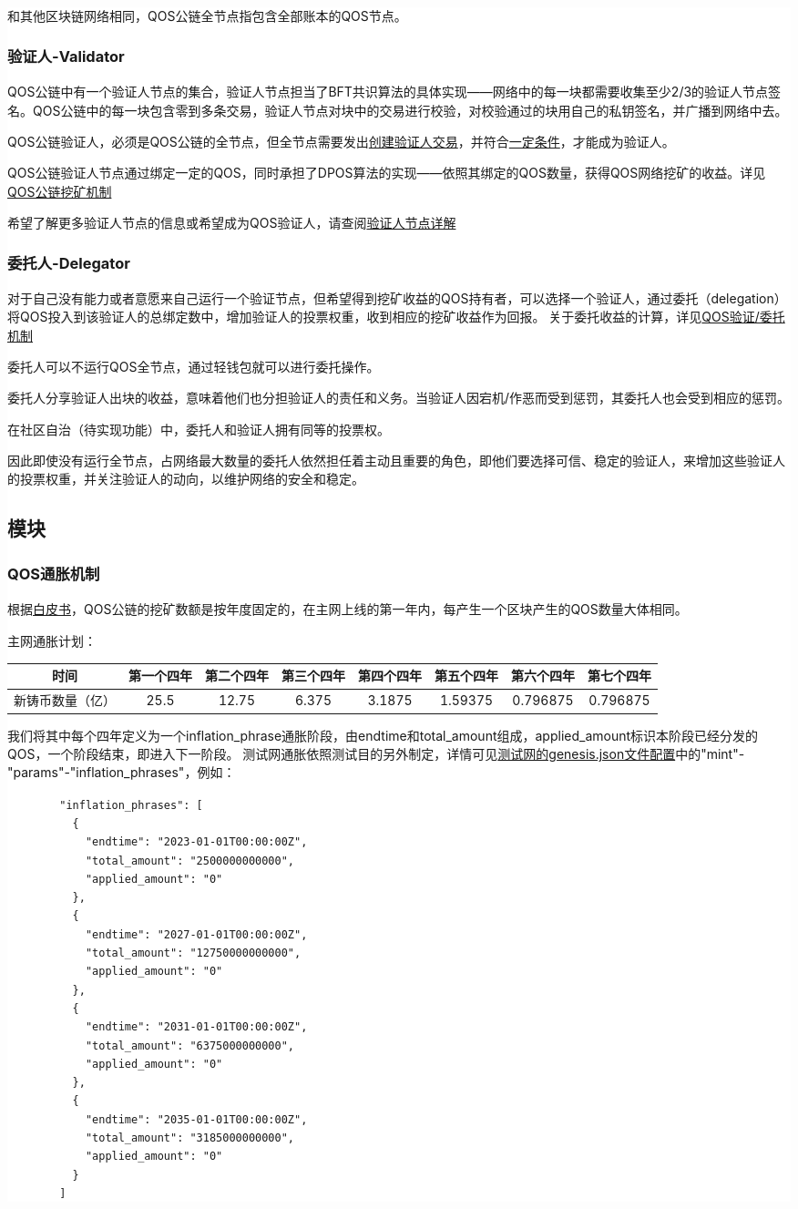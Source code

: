 和其他区块链网络相同，QOS公链全节点指包含全部账本的QOS节点。

### 验证人-Validator

QOS公链中有一个验证人节点的集合，验证人节点担当了BFT共识算法的具体实现——网络中的每一块都需要收集至少2/3的验证人节点签名。QOS公链中的每一块包含零到多条交易，验证人节点对块中的交易进行校验，对校验通过的块用自己的私钥签名，并广播到网络中去。

QOS公链验证人，必须是QOS公链的全节点，但全节点需要发出[创建验证人交易](all_about_validators.md#create-validator)，并符合[一定条件](all_about_validators.md#如何成为QOS验证人)，才能成为验证人。

QOS公链验证人节点通过绑定一定的QOS，同时承担了DPOS算法的实现——依照其绑定的QOS数量，获得QOS网络挖矿的收益。详见[QOS公链挖矿机制](#QOS公链挖矿机制)

希望了解更多验证人节点的信息或希望成为QOS验证人，请查阅[验证人节点详解](all_about_validators.md)

### 委托人-Delegator

对于自己没有能力或者意愿来自己运行一个验证节点，但希望得到挖矿收益的QOS持有者，可以选择一个验证人，通过委托（delegation）将QOS投入到该验证人的总绑定数中，增加验证人的投票权重，收到相应的挖矿收益作为回报。
关于委托收益的计算，详见[QOS验证/委托机制](#QOS验证/委托机制)

委托人可以不运行QOS全节点，通过轻钱包就可以进行委托操作。

委托人分享验证人出块的收益，意味着他们也分担验证人的责任和义务。当验证人因宕机/作恶而受到惩罚，其委托人也会受到相应的惩罚。

在社区自治（待实现功能）中，委托人和验证人拥有同等的投票权。

因此即使没有运行全节点，占网络最大数量的委托人依然担任着主动且重要的角色，即他们要选择可信、稳定的验证人，来增加这些验证人的投票权重，并关注验证人的动向，以维护网络的安全和稳定。

## 模块

### QOS通胀机制

根据[白皮书](https://github.com/QOSGroup/whitepaper)，QOS公链的挖矿数额是按年度固定的，在主网上线的第一年内，每产生一个区块产生的QOS数量大体相同。

主网通胀计划：

时间|第一个四年|第二个四年|第三个四年|第四个四年|第五个四年|第六个四年|第七个四年
:--:|:--:|:--:|:--:|:--:|:--:|:--:|:--:
新铸币数量（亿）|25.5|12.75|6.375|3.1875|1.59375|0.796875|0.796875

我们将其中每个四年定义为一个inflation_phrase通胀阶段，由endtime和total_amount组成，applied_amount标识本阶段已经分发的QOS，一个阶段结束，即进入下一阶段。
测试网通胀依照测试目的另外制定，详情可见[测试网的genesis.json文件配置](https://github.com/QOSGroup/qos-testnets)中的"mint"-"params"-"inflation_phrases"，例如：

```
        "inflation_phrases": [
          {
            "endtime": "2023-01-01T00:00:00Z",
            "total_amount": "2500000000000",
            "applied_amount": "0"
          },
          {
            "endtime": "2027-01-01T00:00:00Z",
            "total_amount": "12750000000000",
            "applied_amount": "0"
          },
          {
            "endtime": "2031-01-01T00:00:00Z",
            "total_amount": "6375000000000",
            "applied_amount": "0"
          },
          {
            "endtime": "2035-01-01T00:00:00Z",
            "total_amount": "3185000000000",
            "applied_amount": "0"
          }
        ]
```